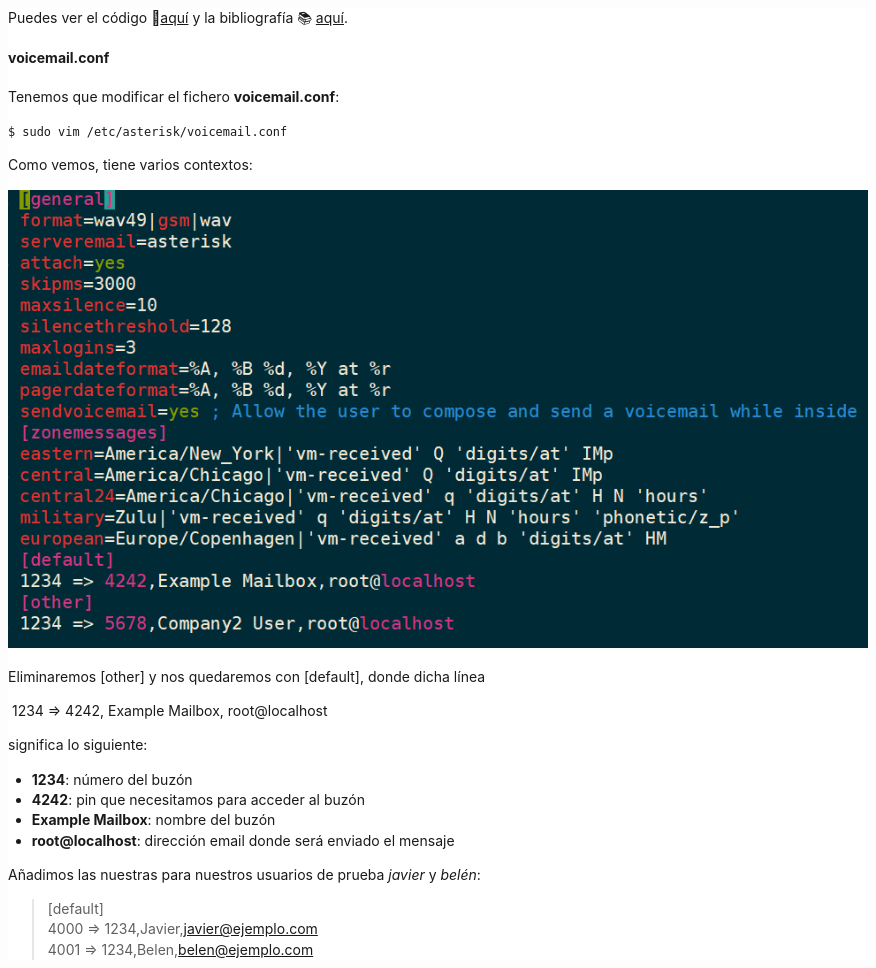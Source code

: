 Puedes ver el código :file_folder:[aquí](https://github.com/javierorp/Asterisk_Tutorial/tree/master/code/4.1_4.2_buzon_voz_redirec_transf_llamadas) y la bibliografía :books: [aquí](#10-bibliografía).

#### voicemail.conf

Tenemos que modificar el fichero **voicemail.conf**:

```shell
$ sudo vim /etc/asterisk/voicemail.conf
```

Como vemos, tiene varios contextos:

![](images/4_Func_PBX/4.1.1.png)



Eliminaremos [other] y nos quedaremos con [default], donde dicha línea

​								1234 => 4242, Example Mailbox, root@localhost

significa lo siguiente:

- **1234**: número del buzón
- **4242**: pin que necesitamos para acceder al buzón
- **Example Mailbox**: nombre del buzón
- **root@localhost**: dirección email donde será enviado el mensaje



Añadimos las nuestras para nuestros usuarios de prueba *javier* y *belén*:

> [default]\
> 4000 => 1234,Javier,javier@ejemplo.com\
> 4001 => 1234,Belen,belen@ejemplo.com
